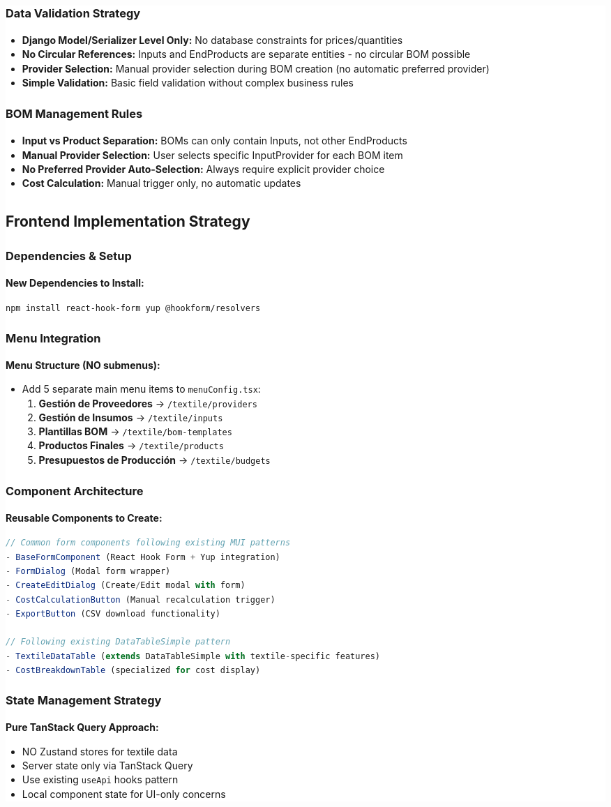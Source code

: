 ### Data Validation Strategy
- **Django Model/Serializer Level Only:** No database constraints for prices/quantities
- **No Circular References:** Inputs and EndProducts are separate entities - no circular BOM possible
- **Provider Selection:** Manual provider selection during BOM creation (no automatic preferred provider)
- **Simple Validation:** Basic field validation without complex business rules

### BOM Management Rules
- **Input vs Product Separation:** BOMs can only contain Inputs, not other EndProducts
- **Manual Provider Selection:** User selects specific InputProvider for each BOM item
- **No Preferred Provider Auto-Selection:** Always require explicit provider choice
- **Cost Calculation:** Manual trigger only, no automatic updates

## Frontend Implementation Strategy

### Dependencies & Setup
**New Dependencies to Install:**
```bash
npm install react-hook-form yup @hookform/resolvers
```

### Menu Integration
**Menu Structure (NO submenus):**
- Add 5 separate main menu items to `menuConfig.tsx`:
  1. **Gestión de Proveedores** → `/textile/providers`
  2. **Gestión de Insumos** → `/textile/inputs`  
  3. **Plantillas BOM** → `/textile/bom-templates`
  4. **Productos Finales** → `/textile/products`
  5. **Presupuestos de Producción** → `/textile/budgets`

### Component Architecture
**Reusable Components to Create:**
```typescript
// Common form components following existing MUI patterns
- BaseFormComponent (React Hook Form + Yup integration)
- FormDialog (Modal form wrapper)
- CreateEditDialog (Create/Edit modal with form)
- CostCalculationButton (Manual recalculation trigger)
- ExportButton (CSV download functionality)

// Following existing DataTableSimple pattern
- TextileDataTable (extends DataTableSimple with textile-specific features)
- CostBreakdownTable (specialized for cost display)
```

### State Management Strategy
**Pure TanStack Query Approach:**
- NO Zustand stores for textile data
- Server state only via TanStack Query
- Use existing `useApi` hooks pattern
- Local component state for UI-only concerns
